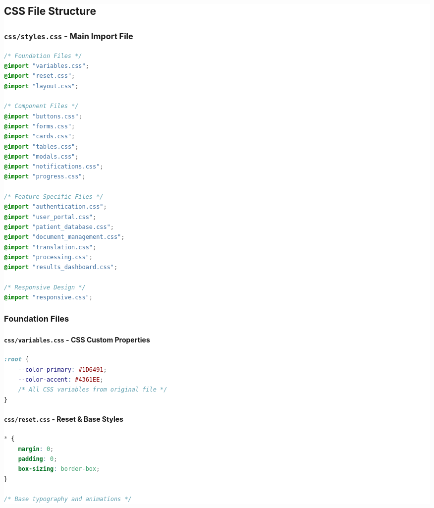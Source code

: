 ## CSS File Structure

### `css/styles.css` - Main Import File
```css
/* Foundation Files */
@import "variables.css";
@import "reset.css";
@import "layout.css";

/* Component Files */
@import "buttons.css";
@import "forms.css";
@import "cards.css";
@import "tables.css";
@import "modals.css";
@import "notifications.css";
@import "progress.css";

/* Feature-Specific Files */
@import "authentication.css";
@import "user_portal.css";
@import "patient_database.css";
@import "document_management.css";
@import "translation.css";
@import "processing.css";
@import "results_dashboard.css";

/* Responsive Design */
@import "responsive.css";
```

### Foundation Files

#### `css/variables.css` - CSS Custom Properties
```css
:root {
    --color-primary: #1D6491;
    --color-accent: #4361EE;
    /* All CSS variables from original file */
}
```

#### `css/reset.css` - Reset & Base Styles
```css
* {
    margin: 0;
    padding: 0;
    box-sizing: border-box;
}

/* Base typography and animations */
```
